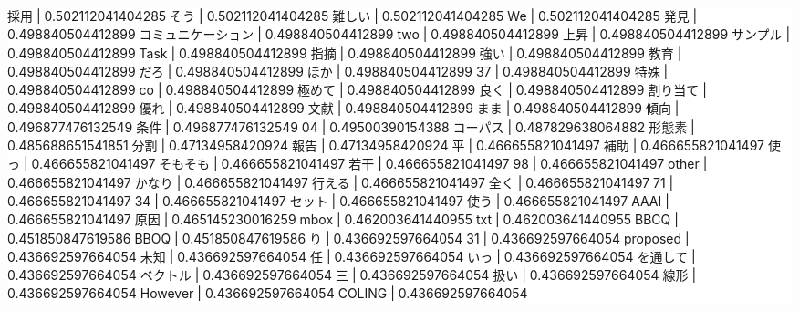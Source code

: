 採用 | 0.502112041404285
そう | 0.502112041404285
難しい | 0.502112041404285
We | 0.502112041404285
発見 | 0.498840504412899
コミュニケーション | 0.498840504412899
two | 0.498840504412899
上昇 | 0.498840504412899
サンプル | 0.498840504412899
Task | 0.498840504412899
指摘 | 0.498840504412899
強い | 0.498840504412899
教育 | 0.498840504412899
だろ | 0.498840504412899
ほか | 0.498840504412899
37 | 0.498840504412899
特殊 | 0.498840504412899
co | 0.498840504412899
極めて | 0.498840504412899
良く | 0.498840504412899
割り当て | 0.498840504412899
優れ | 0.498840504412899
文献 | 0.498840504412899
まま | 0.498840504412899
傾向 | 0.496877476132549
条件 | 0.496877476132549
04 | 0.49500390154388
コーパス | 0.487829638064882
形態素 | 0.485688651541851
分割 | 0.47134958420924
報告 | 0.47134958420924
平 | 0.466655821041497
補助 | 0.466655821041497
使っ | 0.466655821041497
そもそも | 0.466655821041497
若干 | 0.466655821041497
98 | 0.466655821041497
other | 0.466655821041497
かなり | 0.466655821041497
行える | 0.466655821041497
全く | 0.466655821041497
71 | 0.466655821041497
34 | 0.466655821041497
セット | 0.466655821041497
使う | 0.466655821041497
AAAI | 0.466655821041497
原因 | 0.465145230016259
mbox | 0.462003641440955
txt | 0.462003641440955
BBCQ | 0.451850847619586
BBOQ | 0.451850847619586
り | 0.436692597664054
31 | 0.436692597664054
proposed | 0.436692597664054
未知 | 0.436692597664054
任 | 0.436692597664054
いっ | 0.436692597664054
を通して | 0.436692597664054
ベクトル | 0.436692597664054
三 | 0.436692597664054
扱い | 0.436692597664054
線形 | 0.436692597664054
However | 0.436692597664054
COLING | 0.436692597664054
